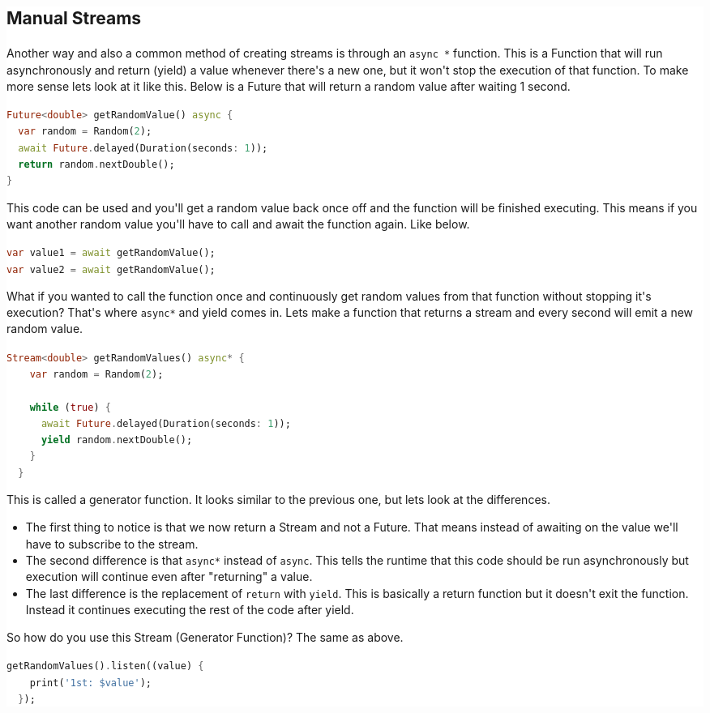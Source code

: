 ## Manual Streams

Another way and also a common method of creating streams is through an `async *` function. This is a Function that will run asynchronously and return (yield) a value whenever there's a new one, but it won't stop the execution of that function. To make more sense lets look at it like this. Below is a Future that will return a random value after waiting 1 second.

```dart
Future<double> getRandomValue() async {
  var random = Random(2);
  await Future.delayed(Duration(seconds: 1));
  return random.nextDouble();
}
```

This code can be used and you'll get a random value back once off and the function will be finished executing. This means if you want another random value you'll have to call and await the function again. Like below.

```dart
var value1 = await getRandomValue();
var value2 = await getRandomValue();
```

What if you wanted to call the function once and continuously get random values from that function without stopping it's execution? That's where `async*` and yield comes in. Lets make a function that returns a stream and every second will emit a new random value.

```dart
Stream<double> getRandomValues() async* {
    var random = Random(2);

    while (true) {
      await Future.delayed(Duration(seconds: 1));
      yield random.nextDouble();
    }
  }
```

This is called a generator function. It looks similar to the previous one, but lets look at the differences.

- The first thing to notice is that we now return a Stream and not a Future. That means instead of awaiting on the value we'll have to subscribe to the stream.
- The second difference is that `async*` instead of `async`. This tells the runtime that this code should be run asynchronously but execution will continue even after "returning" a value.
- The last difference is the replacement of `return` with `yield`. This is basically a return function but it doesn't exit the function. Instead it continues executing the rest of the code after yield.

So how do you use this Stream (Generator Function)? The same as above.

```dart
getRandomValues().listen((value) {
    print('1st: $value');
  });
```
